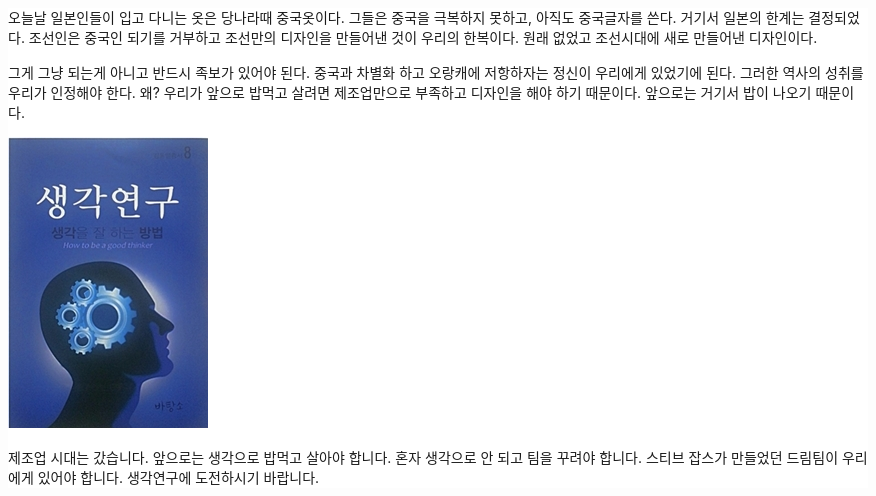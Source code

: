 
  


오늘날 일본인들이 입고 다니는 옷은 당나라때 중국옷이다. 그들은 중국을 극복하지 못하고, 아직도 중국글자를 쓴다. 거기서 일본의 한계는 결정되었다. 조선인은 중국인 되기를 거부하고 조선만의 디자인을 만들어낸 것이 우리의 한복이다. 원래 없었고 조선시대에 새로 만들어낸 디자인이다.


  


그게 그냥 되는게 아니고 반드시 족보가 있어야 된다. 중국과 차별화 하고 오랑캐에 저항하자는 정신이 우리에게 있었기에 된다. 그러한 역사의 성취를 우리가 인정해야 한다. 왜? 우리가 앞으로 밥먹고 살려면 제조업만으로 부족하고 디자인을 해야 하기 때문이다. 앞으로는 거기서 밥이 나오기 때문이다. 

  


  


  


 ![](/files/attach/images/199/535/387/1234.JPG)

  


제조업 시대는 갔습니다. 앞으로는 생각으로 밥먹고 살아야 합니다. 혼자 생각으로 안 되고 팀을 꾸려야 합니다. 스티브 잡스가 만들었던 드림팀이 우리에게 있어야 합니다. 생각연구에 도전하시기 바랍니다.